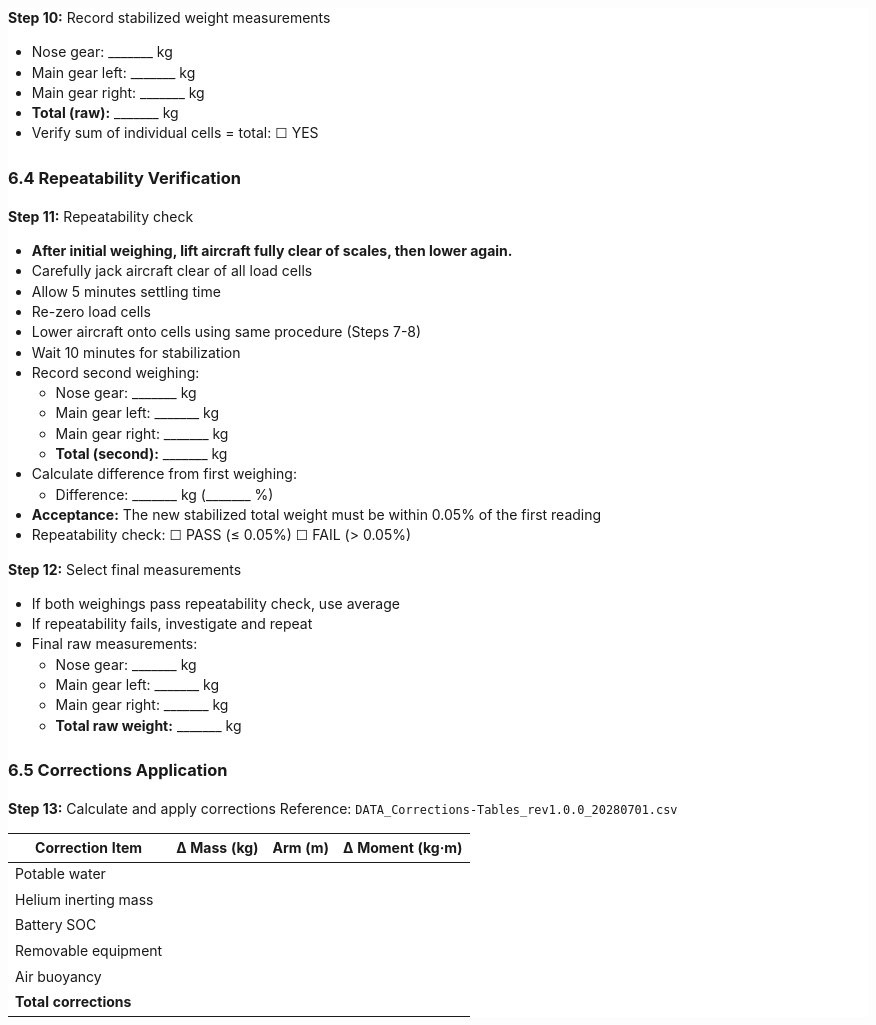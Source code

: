 **Step 10:** Record stabilized weight measurements
- Nose gear: _______ kg
- Main gear left: _______ kg
- Main gear right: _______ kg
- **Total (raw):** _______ kg
- Verify sum of individual cells = total: ☐ YES

### 6.4 Repeatability Verification

**Step 11:** Repeatability check
- **After initial weighing, lift aircraft fully clear of scales, then lower again.**
- Carefully jack aircraft clear of all load cells
- Allow 5 minutes settling time
- Re-zero load cells
- Lower aircraft onto cells using same procedure (Steps 7-8)
- Wait 10 minutes for stabilization
- Record second weighing:
  - Nose gear: _______ kg
  - Main gear left: _______ kg
  - Main gear right: _______ kg
  - **Total (second):** _______ kg
- Calculate difference from first weighing:
  - Difference: _______ kg (_______ %)
- **Acceptance:** The new stabilized total weight must be within 0.05% of the first reading
- Repeatability check: ☐ PASS (≤ 0.05%)  ☐ FAIL (> 0.05%)

**Step 12:** Select final measurements
- If both weighings pass repeatability check, use average
- If repeatability fails, investigate and repeat
- Final raw measurements:
  - Nose gear: _______ kg
  - Main gear left: _______ kg
  - Main gear right: _______ kg
  - **Total raw weight:** _______ kg

### 6.5 Corrections Application

**Step 13:** Calculate and apply corrections
Reference: `DATA_Corrections-Tables_rev1.0.0_20280701.csv`

| Correction Item | Δ Mass (kg) | Arm (m) | Δ Moment (kg·m) |
|-----------------|-------------|---------|-----------------|
| Potable water | | | |
| Helium inerting mass | | | |
| Battery SOC | | | |
| Removable equipment | | | |
| Air buoyancy | | | |
| **Total corrections** | | | |
